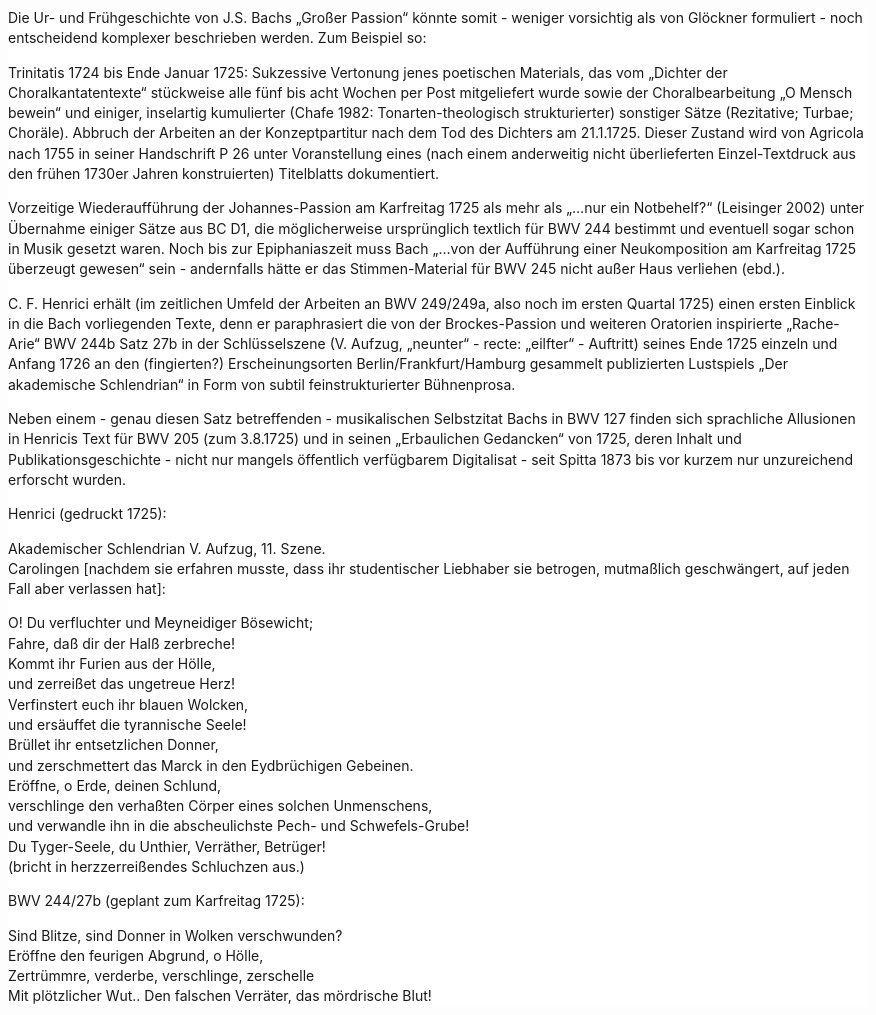 Die Ur- und Frühgeschichte von J.S. Bachs „Großer Passion“ könnte somit - weniger vorsichtig als von Glöckner formuliert - noch entscheidend komplexer beschrieben werden. Zum Beispiel so:  

Trinitatis 1724 bis Ende Januar 1725: Sukzessive Vertonung jenes poetischen Materials, das vom „Dichter der Choralkantatentexte“ stückweise alle fünf bis acht Wochen per Post mitgeliefert wurde sowie der Choralbearbeitung „O Mensch bewein“ und einiger, inselartig kumulierter (Chafe 1982: Tonarten-theologisch strukturierter) sonstiger Sätze (Rezitative; Turbae; Choräle). Abbruch der Arbeiten an der Konzeptpartitur nach dem Tod des Dichters am 21.1.1725. Dieser Zustand wird von Agricola nach 1755 in seiner Handschrift P 26 unter Voranstellung eines (nach einem anderweitig nicht überlieferten Einzel-Textdruck aus den frühen 1730er Jahren konstruierten) Titelblatts dokumentiert.  

Vorzeitige Wiederaufführung der Johannes-Passion am Karfreitag 1725 als mehr als „…nur ein Notbehelf?“ (Leisinger 2002) unter Übernahme einiger Sätze aus BC D1, die möglicherweise ursprünglich textlich für BWV 244 bestimmt und eventuell sogar schon in Musik gesetzt waren. Noch bis zur Epiphaniaszeit muss Bach „…von der Aufführung einer Neukomposition am Karfreitag 1725 überzeugt gewesen“ sein - andernfalls hätte er das Stimmen-Material für BWV 245 nicht außer Haus verliehen (ebd.).  

C. F. Henrici erhält (im zeitlichen Umfeld der Arbeiten an BWV 249/249a, also noch im ersten Quartal 1725) einen ersten Einblick in die Bach vorliegenden Texte, denn er paraphrasiert die von der Brockes-Passion und weiteren Oratorien inspirierte „Rache-Arie“ BWV 244b Satz 27b in der Schlüsselszene (V. Aufzug, „neunter“ - recte: „eilfter“ - Auftritt) seines Ende 1725 einzeln und Anfang 1726 an den (fingierten?) Erscheinungsorten Berlin/Frankfurt/Hamburg gesammelt publizierten Lustspiels „Der akademische Schlendrian“ in Form von subtil feinstrukturierter Bühnenprosa.  

Neben einem - genau diesen Satz betreffenden - musikalischen Selbstzitat Bachs in BWV 127 finden sich sprachliche Allusionen in Henricis Text für BWV 205 (zum 3.8.1725) und in seinen „Erbaulichen Gedancken“ von 1725, deren Inhalt und Publikationsgeschichte - nicht nur mangels öffentlich verfügbarem Digitalisat - seit Spitta 1873 bis vor kurzem nur unzureichend erforscht wurden.  

Henrici (gedruckt 1725):  

Akademischer Schlendrian V. Aufzug, 11. Szene.  
Carolingen [nachdem sie erfahren musste, dass ihr studentischer Liebhaber sie betrogen, mutmaßlich geschwängert, auf jeden Fall aber verlassen hat]:  

O! Du verfluchter und Meyneidiger Bösewicht;  
Fahre, daß dir der Halß zerbreche!  
Kommt ihr Furien aus der Hölle,  
und zerreißet das ungetreue Herz!  
Verfinstert euch ihr blauen Wolcken,  
und ersäuffet die tyrannische Seele!  
Brüllet ihr entsetzlichen Donner,  
und zerschmettert das Marck in den Eydbrüchigen Gebeinen.  
Eröffne, o Erde, deinen Schlund,  
verschlinge den verhaßten Cörper eines solchen Unmenschens,  
und verwandle ihn in die abscheulichste Pech- und Schwefels-Grube!  
Du Tyger-Seele, du Unthier, Verräther, Betrüger!  
(bricht in herzzerreißendes Schluchzen aus.)  

BWV 244/27b (geplant zum Karfreitag 1725):  

Sind Blitze, sind Donner in Wolken verschwunden?  
Eröffne den feurigen Abgrund, o Hölle,  
Zertrümmre, verderbe, verschlinge, zerschelle  
Mit plötzlicher Wut..
Den falschen Verräter, das mördrische Blut!  
